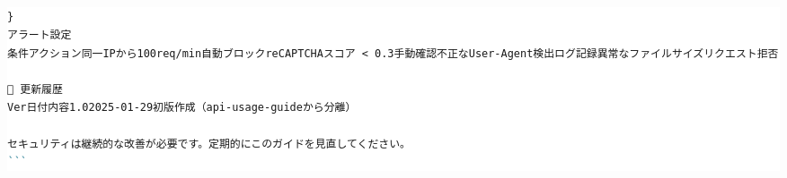````markdown
}
アラート設定
条件アクション同一IPから100req/min自動ブロックreCAPTCHAスコア < 0.3手動確認不正なUser-Agent検出ログ記録異常なファイルサイズリクエスト拒否

🔄 更新履歴
Ver日付内容1.02025-01-29初版作成（api-usage-guideから分離）

セキュリティは継続的な改善が必要です。定期的にこのガイドを見直してください。
```
````
